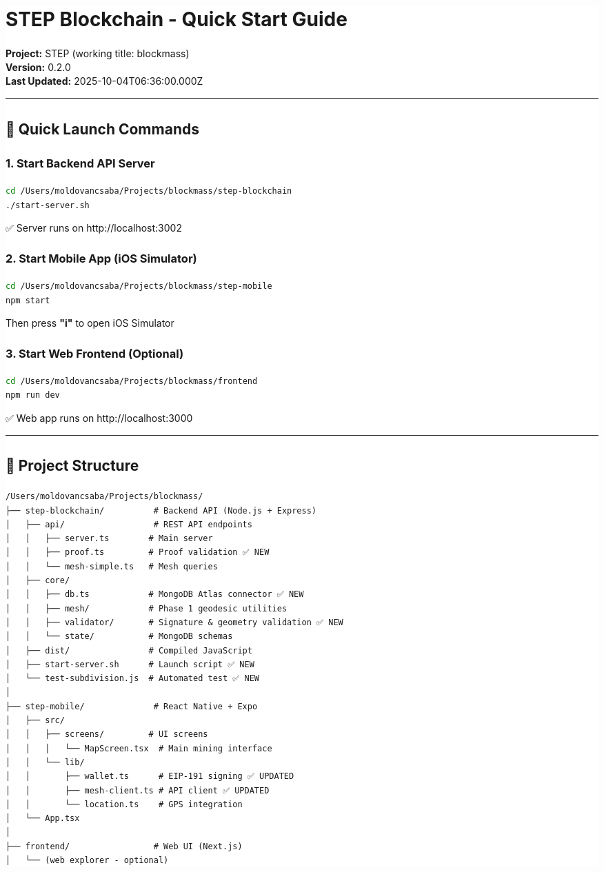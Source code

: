 # STEP Blockchain - Quick Start Guide

**Project:** STEP (working title: blockmass)  
**Version:** 0.2.0  
**Last Updated:** 2025-10-04T06:36:00.000Z

---

## 🚀 Quick Launch Commands

### 1. Start Backend API Server
```bash
cd /Users/moldovancsaba/Projects/blockmass/step-blockchain
./start-server.sh
```
✅ Server runs on http://localhost:3002

### 2. Start Mobile App (iOS Simulator)
```bash
cd /Users/moldovancsaba/Projects/blockmass/step-mobile
npm start
```
Then press **"i"** to open iOS Simulator

### 3. Start Web Frontend (Optional)
```bash
cd /Users/moldovancsaba/Projects/blockmass/frontend
npm run dev
```
✅ Web app runs on http://localhost:3000

---

## 📁 Project Structure

```
/Users/moldovancsaba/Projects/blockmass/
├── step-blockchain/          # Backend API (Node.js + Express)
│   ├── api/                  # REST API endpoints
│   │   ├── server.ts        # Main server
│   │   ├── proof.ts         # Proof validation ✅ NEW
│   │   └── mesh-simple.ts   # Mesh queries
│   ├── core/
│   │   ├── db.ts            # MongoDB Atlas connector ✅ NEW
│   │   ├── mesh/            # Phase 1 geodesic utilities
│   │   ├── validator/       # Signature & geometry validation ✅ NEW
│   │   └── state/           # MongoDB schemas
│   ├── dist/                # Compiled JavaScript
│   ├── start-server.sh      # Launch script ✅ NEW
│   └── test-subdivision.js  # Automated test ✅ NEW
│
├── step-mobile/              # React Native + Expo
│   ├── src/
│   │   ├── screens/         # UI screens
│   │   │   └── MapScreen.tsx  # Main mining interface
│   │   └── lib/
│   │       ├── wallet.ts      # EIP-191 signing ✅ UPDATED
│   │       ├── mesh-client.ts # API client ✅ UPDATED
│   │       └── location.ts    # GPS integration
│   └── App.tsx
│
├── frontend/                 # Web UI (Next.js)
│   └── (web explorer - optional)
```